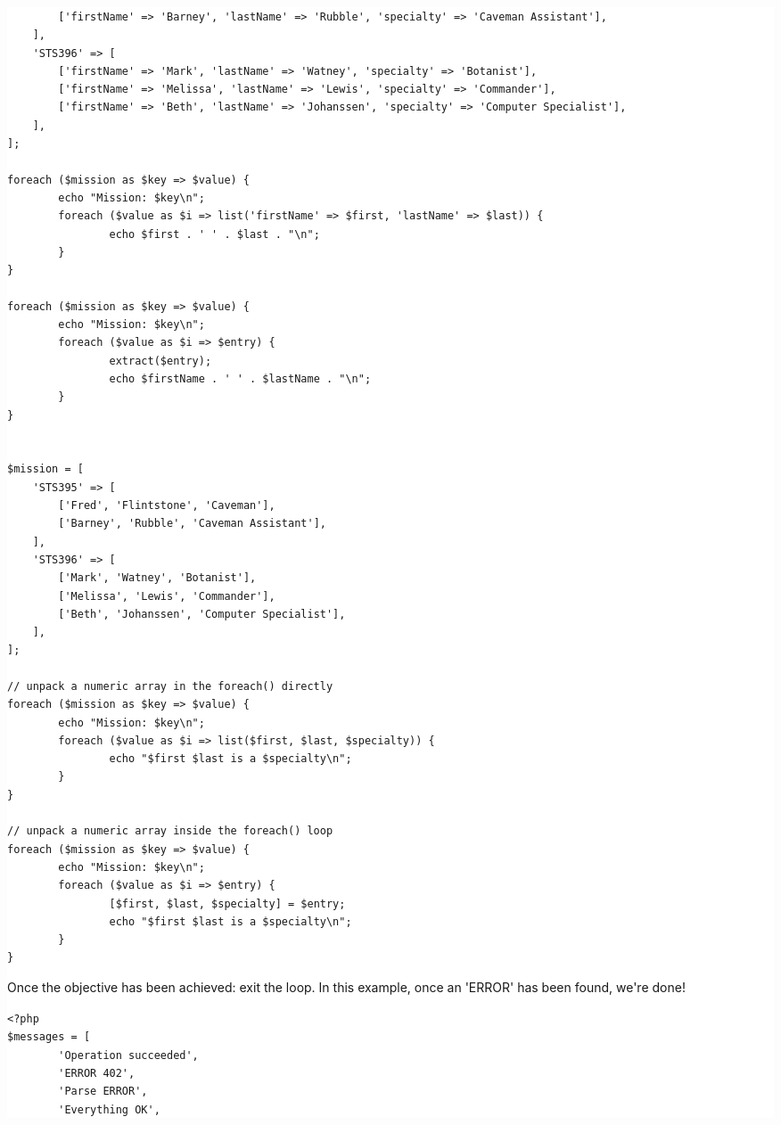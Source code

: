 ```
        ['firstName' => 'Barney', 'lastName' => 'Rubble', 'specialty' => 'Caveman Assistant'],
    ],
    'STS396' => [
        ['firstName' => 'Mark', 'lastName' => 'Watney', 'specialty' => 'Botanist'],
        ['firstName' => 'Melissa', 'lastName' => 'Lewis', 'specialty' => 'Commander'],
        ['firstName' => 'Beth', 'lastName' => 'Johanssen', 'specialty' => 'Computer Specialist'],
    ],
];

foreach ($mission as $key => $value) {
        echo "Mission: $key\n";
        foreach ($value as $i => list('firstName' => $first, 'lastName' => $last)) {
                echo $first . ' ' . $last . "\n";
        }
}

foreach ($mission as $key => $value) {
        echo "Mission: $key\n";
        foreach ($value as $i => $entry) {
                extract($entry);
                echo $firstName . ' ' . $lastName . "\n";
        }
}


$mission = [
    'STS395' => [
        ['Fred', 'Flintstone', 'Caveman'],
        ['Barney', 'Rubble', 'Caveman Assistant'],
    ],
    'STS396' => [
        ['Mark', 'Watney', 'Botanist'],
        ['Melissa', 'Lewis', 'Commander'],
        ['Beth', 'Johanssen', 'Computer Specialist'],
    ],
];

// unpack a numeric array in the foreach() directly
foreach ($mission as $key => $value) {
        echo "Mission: $key\n";
        foreach ($value as $i => list($first, $last, $specialty)) {
                echo "$first $last is a $specialty\n";
        }
}

// unpack a numeric array inside the foreach() loop
foreach ($mission as $key => $value) {
        echo "Mission: $key\n";
        foreach ($value as $i => $entry) {
                [$first, $last, $specialty] = $entry;
                echo "$first $last is a $specialty\n";
        }
}
```
Once the objective has been achieved: exit the loop.
In this example, once an 'ERROR' has been found, we're done!
```
<?php
$messages = [
        'Operation succeeded',
        'ERROR 402',
        'Parse ERROR',
        'Everything OK',
```